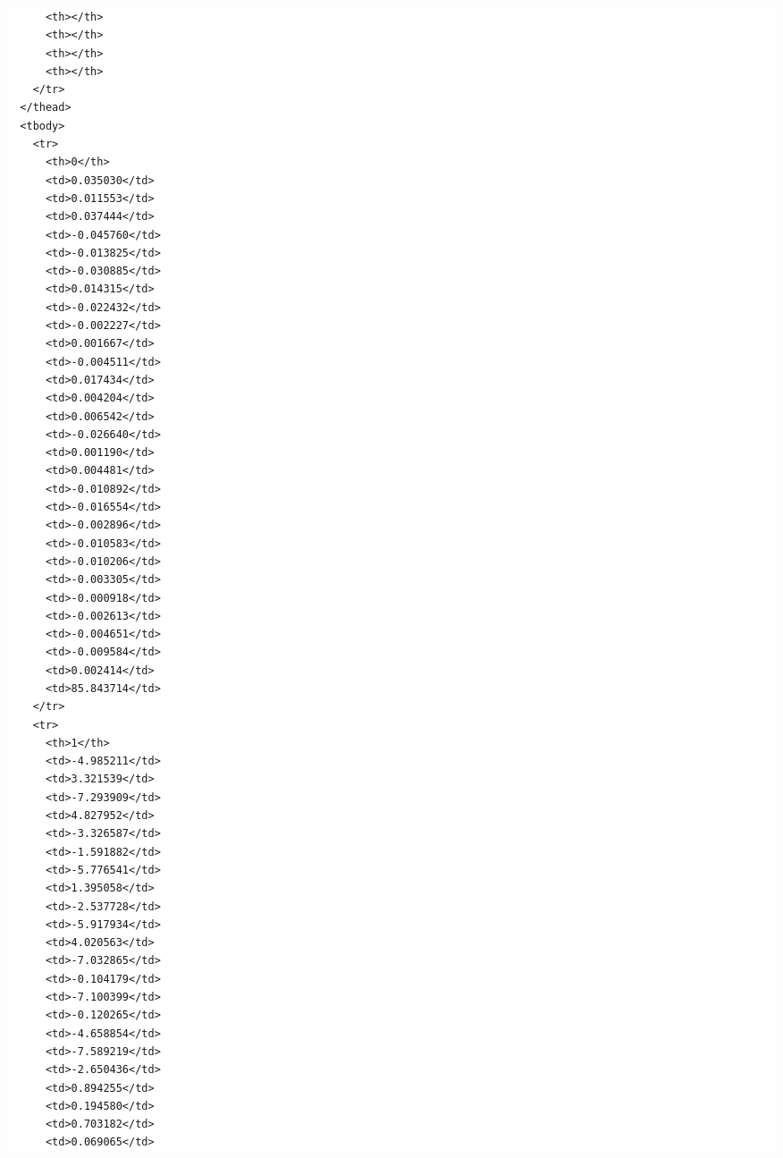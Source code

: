 ```{=html}
      <th></th>
      <th></th>
      <th></th>
      <th></th>
    </tr>
  </thead>
  <tbody>
    <tr>
      <th>0</th>
      <td>0.035030</td>
      <td>0.011553</td>
      <td>0.037444</td>
      <td>-0.045760</td>
      <td>-0.013825</td>
      <td>-0.030885</td>
      <td>0.014315</td>
      <td>-0.022432</td>
      <td>-0.002227</td>
      <td>0.001667</td>
      <td>-0.004511</td>
      <td>0.017434</td>
      <td>0.004204</td>
      <td>0.006542</td>
      <td>-0.026640</td>
      <td>0.001190</td>
      <td>0.004481</td>
      <td>-0.010892</td>
      <td>-0.016554</td>
      <td>-0.002896</td>
      <td>-0.010583</td>
      <td>-0.010206</td>
      <td>-0.003305</td>
      <td>-0.000918</td>
      <td>-0.002613</td>
      <td>-0.004651</td>
      <td>-0.009584</td>
      <td>0.002414</td>
      <td>85.843714</td>
    </tr>
    <tr>
      <th>1</th>
      <td>-4.985211</td>
      <td>3.321539</td>
      <td>-7.293909</td>
      <td>4.827952</td>
      <td>-3.326587</td>
      <td>-1.591882</td>
      <td>-5.776541</td>
      <td>1.395058</td>
      <td>-2.537728</td>
      <td>-5.917934</td>
      <td>4.020563</td>
      <td>-7.032865</td>
      <td>-0.104179</td>
      <td>-7.100399</td>
      <td>-0.120265</td>
      <td>-4.658854</td>
      <td>-7.589219</td>
      <td>-2.650436</td>
      <td>0.894255</td>
      <td>0.194580</td>
      <td>0.703182</td>
      <td>0.069065</td>
```